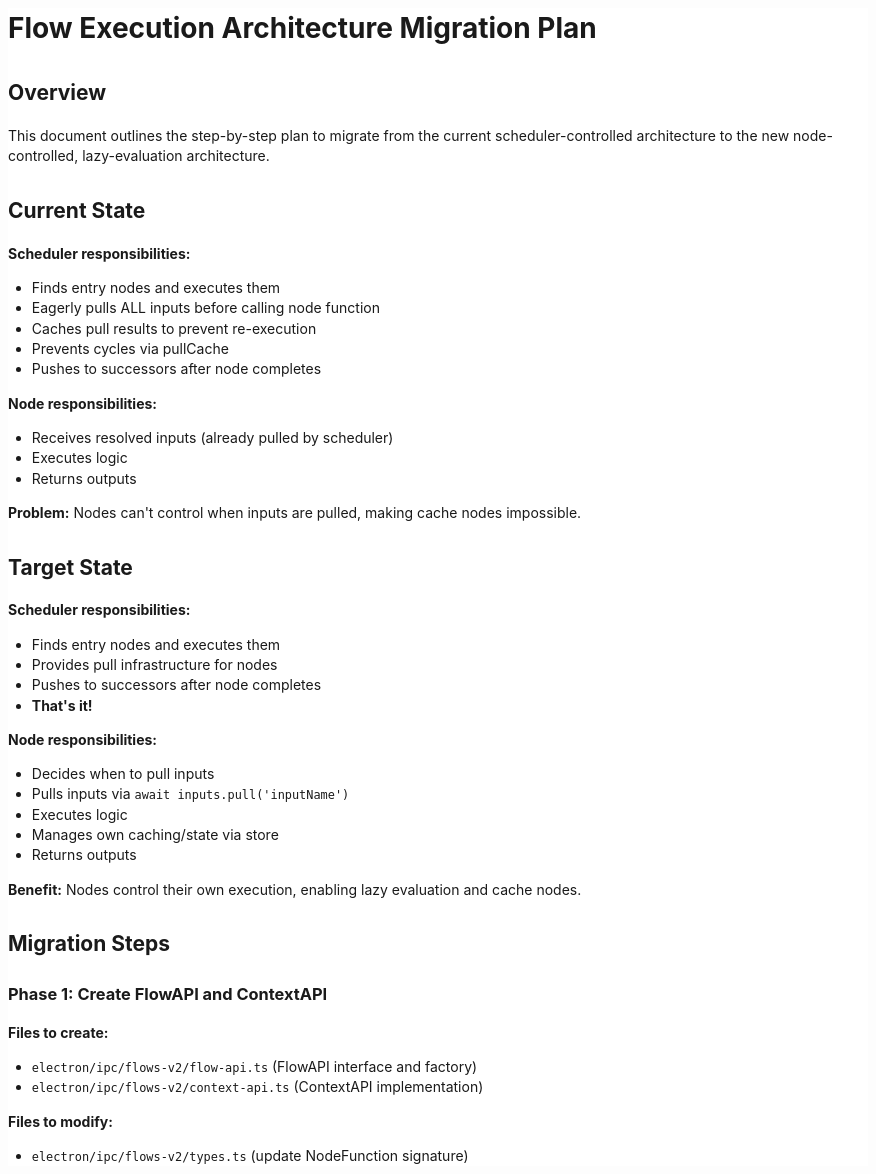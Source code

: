 # Flow Execution Architecture Migration Plan

## Overview

This document outlines the step-by-step plan to migrate from the current scheduler-controlled architecture to the new node-controlled, lazy-evaluation architecture.

## Current State

**Scheduler responsibilities:**
- Finds entry nodes and executes them
- Eagerly pulls ALL inputs before calling node function
- Caches pull results to prevent re-execution
- Prevents cycles via pullCache
- Pushes to successors after node completes

**Node responsibilities:**
- Receives resolved inputs (already pulled by scheduler)
- Executes logic
- Returns outputs

**Problem:** Nodes can't control when inputs are pulled, making cache nodes impossible.

## Target State

**Scheduler responsibilities:**
- Finds entry nodes and executes them
- Provides pull infrastructure for nodes
- Pushes to successors after node completes
- **That's it!**

**Node responsibilities:**
- Decides when to pull inputs
- Pulls inputs via `await inputs.pull('inputName')`
- Executes logic
- Manages own caching/state via store
- Returns outputs

**Benefit:** Nodes control their own execution, enabling lazy evaluation and cache nodes.

## Migration Steps

### Phase 1: Create FlowAPI and ContextAPI

**Files to create:**
- `electron/ipc/flows-v2/flow-api.ts` (FlowAPI interface and factory)
- `electron/ipc/flows-v2/context-api.ts` (ContextAPI implementation)

**Files to modify:**
- `electron/ipc/flows-v2/types.ts` (update NodeFunction signature)
